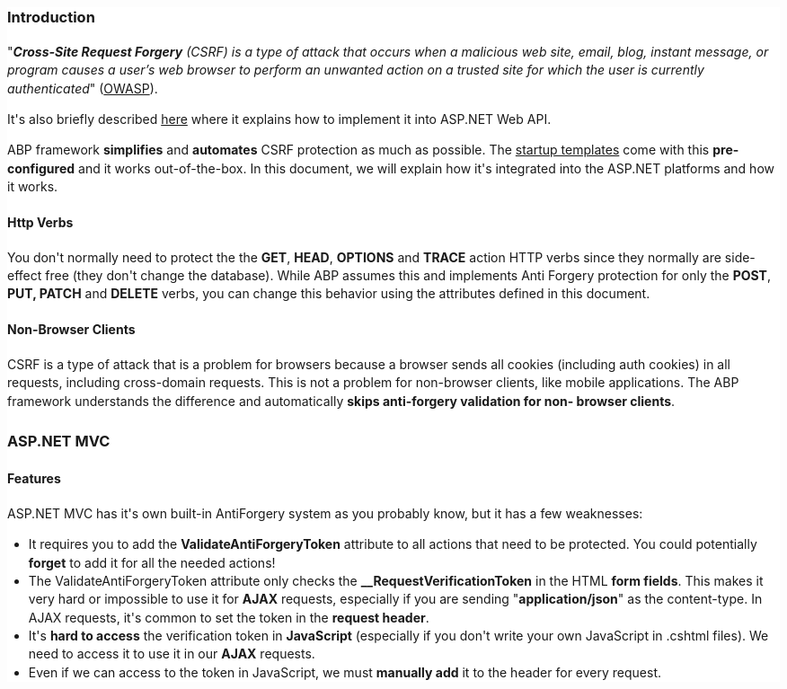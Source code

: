 ### Introduction

"***Cross-Site Request Forgery** (CSRF) is a type of attack that occurs
when a malicious web site, email, blog, instant message, or program
causes a user’s web browser to perform an unwanted action on a trusted
site for which the user is currently authenticated*"
([OWASP](https://www.owasp.org/index.php/Cross-Site_Request_Forgery_(CSRF)_Prevention_Cheat_Sheet)).

It's also briefly described
[here](http://www.asp.net/web-api/overview/security/preventing-cross-site-request-forgery-csrf-attacks)
where it explains how to implement it into ASP.NET Web API.

ABP framework **simplifies** and **automates** CSRF protection as much
as possible. The [startup templates](/Templates) come with this
**pre-configured** and it works out-of-the-box. In this document, we will
explain how it's integrated into the ASP.NET platforms and how it works.

#### Http Verbs

You don't normally need to protect the the **GET**, **HEAD**,
**OPTIONS** and **TRACE** action HTTP verbs since they normally are side-effect
free (they don't change the database). While ABP assumes this and
implements Anti Forgery protection for only the **POST**, **PUT, PATCH** and
**DELETE** verbs, you can change this behavior using the attributes
defined in this document.

#### Non-Browser Clients

CSRF is a type of attack that is a problem for browsers because a
browser sends all cookies (including auth cookies) in all requests,
including cross-domain requests. This is not a problem for non-browser
clients, like mobile applications. The ABP framework understands the
difference and automatically **skips anti-forgery validation for non-
browser clients**.

### ASP.NET MVC

#### Features

ASP.NET MVC has it's own built-in AntiForgery system as you probably
know, but it has a few weaknesses:

-   It requires you to add the **ValidateAntiForgeryToken** attribute to all
    actions that need to be protected. You could potentially **forget** to add 
    it for all the needed actions!
-   The ValidateAntiForgeryToken attribute only checks the
    **\_\_RequestVerificationToken** in the HTML **form fields**. This
    makes it very hard or impossible to use it for **AJAX** requests,
    especially if you are sending "**application/json**" as the
    content-type. In AJAX requests, it's common to set the token in the
    **request header**.
-   It's **hard to access** the verification token in **JavaScript**
    (especially if you don't write your own JavaScript in .cshtml
    files). We need to access it to use it in our **AJAX** requests.
-   Even if we can access to the token in JavaScript, we must **manually
    add** it to the header for every request.
